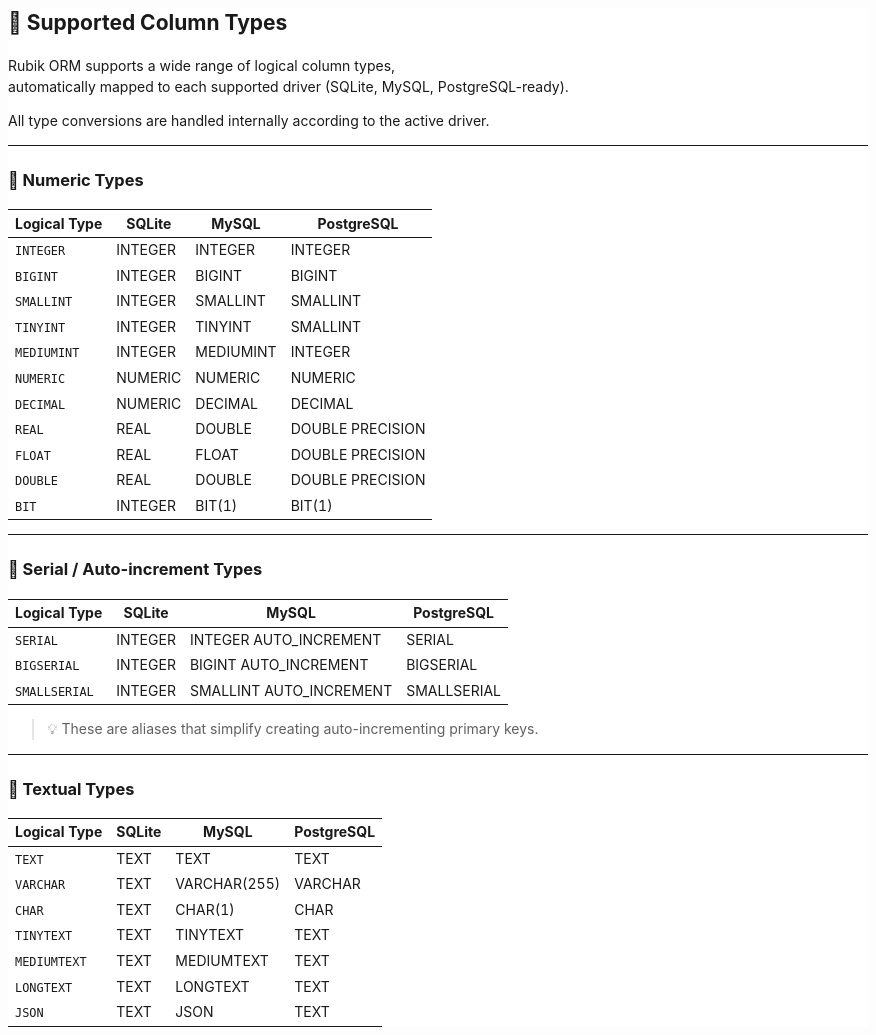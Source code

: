 
## 🧮 Supported Column Types

Rubik ORM supports a wide range of logical column types,  
automatically mapped to each supported driver (SQLite, MySQL, PostgreSQL-ready).

All type conversions are handled internally according to the active driver.

---

### 🔢 Numeric Types

| Logical Type | SQLite  | MySQL     | PostgreSQL       |
| ------------ | ------- | --------- | ---------------- |
| `INTEGER`    | INTEGER | INTEGER   | INTEGER          |
| `BIGINT`     | INTEGER | BIGINT    | BIGINT           |
| `SMALLINT`   | INTEGER | SMALLINT  | SMALLINT         |
| `TINYINT`    | INTEGER | TINYINT   | SMALLINT         |
| `MEDIUMINT`  | INTEGER | MEDIUMINT | INTEGER          |
| `NUMERIC`    | NUMERIC | NUMERIC   | NUMERIC          |
| `DECIMAL`    | NUMERIC | DECIMAL   | DECIMAL          |
| `REAL`       | REAL    | DOUBLE    | DOUBLE PRECISION |
| `FLOAT`      | REAL    | FLOAT     | DOUBLE PRECISION |
| `DOUBLE`     | REAL    | DOUBLE    | DOUBLE PRECISION |
| `BIT`        | INTEGER | BIT(1)    | BIT(1)           |

---

### 🔁 Serial / Auto-increment Types

| Logical Type  | SQLite  | MySQL                   | PostgreSQL  |
| ------------- | ------- | ----------------------- | ----------- |
| `SERIAL`      | INTEGER | INTEGER AUTO_INCREMENT  | SERIAL      |
| `BIGSERIAL`   | INTEGER | BIGINT AUTO_INCREMENT   | BIGSERIAL   |
| `SMALLSERIAL` | INTEGER | SMALLINT AUTO_INCREMENT | SMALLSERIAL |

> 💡 These are aliases that simplify creating auto-incrementing primary keys.

---

### 📝 Textual Types

| Logical Type | SQLite | MySQL        | PostgreSQL |
| ------------ | ------ | ------------ | ---------- |
| `TEXT`       | TEXT   | TEXT         | TEXT       |
| `VARCHAR`    | TEXT   | VARCHAR(255) | VARCHAR    |
| `CHAR`       | TEXT   | CHAR(1)      | CHAR       |
| `TINYTEXT`   | TEXT   | TINYTEXT     | TEXT       |
| `MEDIUMTEXT` | TEXT   | MEDIUMTEXT   | TEXT       |
| `LONGTEXT`   | TEXT   | LONGTEXT     | TEXT       |
| `JSON`       | TEXT   | JSON         | TEXT       |